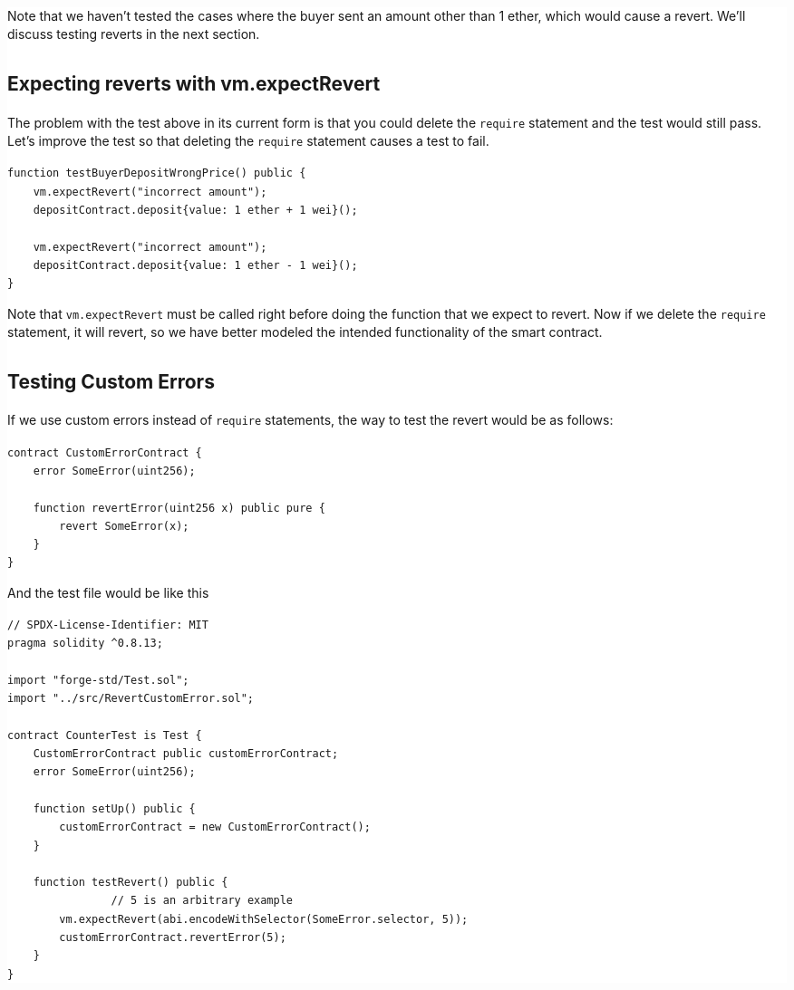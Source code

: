 Note that we haven’t tested the cases where the buyer sent an amount other than 1 ether, which would cause a revert. We’ll discuss testing reverts in the next section.

## Expecting reverts with vm.expectRevert

The problem with the test above in its current form is that you could delete the `require` statement and the test would still pass. Let’s improve the test so that deleting the `require` statement causes a test to fail.

```solidity
function testBuyerDepositWrongPrice() public {
	vm.expectRevert("incorrect amount");
	depositContract.deposit{value: 1 ether + 1 wei}();

	vm.expectRevert("incorrect amount");
	depositContract.deposit{value: 1 ether - 1 wei}();
}
```

Note that `vm.expectRevert` must be called right before doing the function that we expect to revert. Now if we delete the `require` statement, it will revert, so we have better modeled the intended functionality of the smart contract.

## Testing Custom Errors

If we use custom errors instead of `require` statements, the way to test the revert would be as follows:

```solidity
contract CustomErrorContract {
    error SomeError(uint256);

    function revertError(uint256 x) public pure {
        revert SomeError(x);
    }
}
```

And the test file would be like this

```solidity
// SPDX-License-Identifier: MIT
pragma solidity ^0.8.13;

import "forge-std/Test.sol";
import "../src/RevertCustomError.sol";

contract CounterTest is Test {
    CustomErrorContract public customErrorContract;
    error SomeError(uint256);

    function setUp() public {
        customErrorContract = new CustomErrorContract();
    }

    function testRevert() public {
				// 5 is an arbitrary example
        vm.expectRevert(abi.encodeWithSelector(SomeError.selector, 5));
        customErrorContract.revertError(5);
    }
}
```
